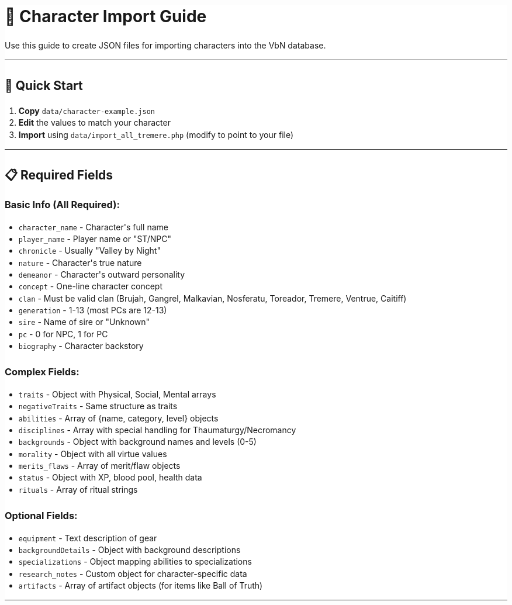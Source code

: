 # 📝 Character Import Guide

Use this guide to create JSON files for importing characters into the VbN database.

---

## 🎯 Quick Start

1. **Copy** `data/character-example.json`
2. **Edit** the values to match your character
3. **Import** using `data/import_all_tremere.php` (modify to point to your file)

---

## 📋 Required Fields

### Basic Info (All Required):
- `character_name` - Character's full name
- `player_name` - Player name or "ST/NPC"
- `chronicle` - Usually "Valley by Night"
- `nature` - Character's true nature
- `demeanor` - Character's outward personality
- `concept` - One-line character concept
- `clan` - Must be valid clan (Brujah, Gangrel, Malkavian, Nosferatu, Toreador, Tremere, Ventrue, Caitiff)
- `generation` - 1-13 (most PCs are 12-13)
- `sire` - Name of sire or "Unknown"
- `pc` - 0 for NPC, 1 for PC
- `biography` - Character backstory

### Complex Fields:
- `traits` - Object with Physical, Social, Mental arrays
- `negativeTraits` - Same structure as traits
- `abilities` - Array of {name, category, level} objects
- `disciplines` - Array with special handling for Thaumaturgy/Necromancy
- `backgrounds` - Object with background names and levels (0-5)
- `morality` - Object with all virtue values
- `merits_flaws` - Array of merit/flaw objects
- `status` - Object with XP, blood pool, health data
- `rituals` - Array of ritual strings

### Optional Fields:
- `equipment` - Text description of gear
- `backgroundDetails` - Object with background descriptions
- `specializations` - Object mapping abilities to specializations
- `research_notes` - Custom object for character-specific data
- `artifacts` - Array of artifact objects (for items like Ball of Truth)

---
